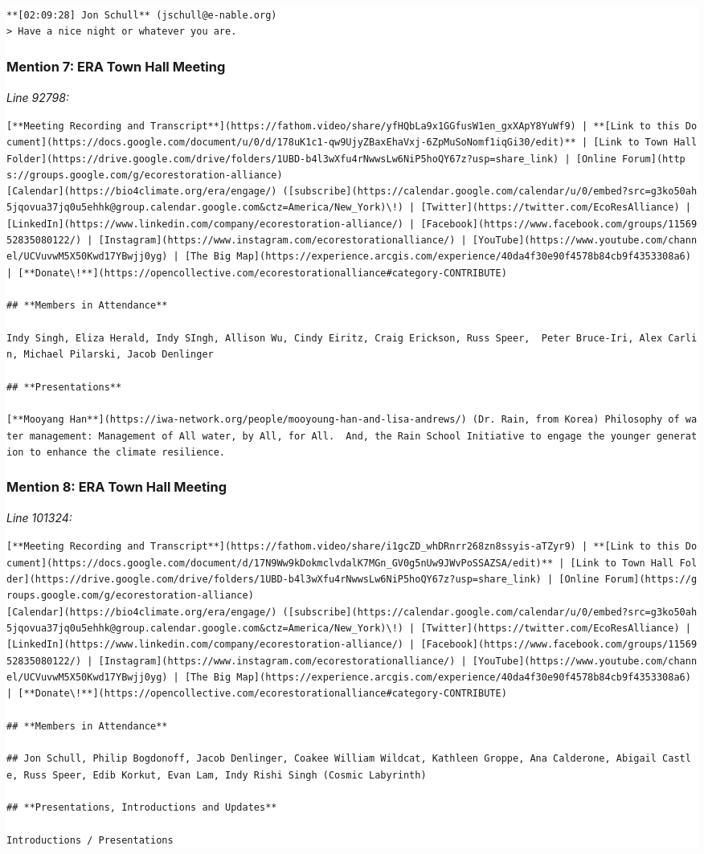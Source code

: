```
**[02:09:28] Jon Schull** (jschull@e-nable.org)
> Have a nice night or whatever you are.

```

### Mention 7: ERA Town Hall Meeting
*Line 92798:*
```
[**Meeting Recording and Transcript**](https://fathom.video/share/yfHQbLa9x1GGfusW1en_gxXApY8YuWf9) | **[Link to this Document](https://docs.google.com/document/u/0/d/178uK1c1-qw9UjyZBaxEhaVxj-6ZpMuSoNomf1iqGi30/edit)** | [Link to Town Hall Folder](https://drive.google.com/drive/folders/1UBD-b4l3wXfu4rNwwsLw6NiP5hoQY67z?usp=share_link) | [Online Forum](https://groups.google.com/g/ecorestoration-alliance)  
[Calendar](https://bio4climate.org/era/engage/) ([subscribe](https://calendar.google.com/calendar/u/0/embed?src=g3ko50ah5jqovua37jq0u5ehhk@group.calendar.google.com&ctz=America/New_York)\!) | [Twitter](https://twitter.com/EcoResAlliance) | [LinkedIn](https://www.linkedin.com/company/ecorestoration-alliance/) | [Facebook](https://www.facebook.com/groups/1156952835080122/) | [Instagram](https://www.instagram.com/ecorestorationalliance/) | [YouTube](https://www.youtube.com/channel/UCVuvwM5X50Kwd17YBwjj0yg) | [The Big Map](https://experience.arcgis.com/experience/40da4f30e90f4578b84cb9f4353308a6) | [**Donate\!**](https://opencollective.com/ecorestorationalliance#category-CONTRIBUTE)

## **Members in Attendance**

Indy Singh, Eliza Herald, Indy SIngh, Allison Wu, Cindy Eiritz, Craig Erickson, Russ Speer,  Peter Bruce-Iri, Alex Carlin, Michael Pilarski, Jacob Denlinger

## **Presentations** 

[**Mooyang Han**](https://iwa-network.org/people/mooyoung-han-and-lisa-andrews/) (Dr. Rain, from Korea) Philosophy of water management: Management of All water, by All, for All.  And, the Rain School Initiative to engage the younger generation to enhance the climate resilience. 

```

### Mention 8: ERA Town Hall Meeting
*Line 101324:*
```
[**Meeting Recording and Transcript**](https://fathom.video/share/i1gcZD_whDRnrr268zn8ssyis-aTZyr9) | **[Link to this Document](https://docs.google.com/document/d/17N9Ww9kDokmclvdalK7MGn_GV0g5nUw9JWvPoSSAZSA/edit)** | [Link to Town Hall Folder](https://drive.google.com/drive/folders/1UBD-b4l3wXfu4rNwwsLw6NiP5hoQY67z?usp=share_link) | [Online Forum](https://groups.google.com/g/ecorestoration-alliance)  
[Calendar](https://bio4climate.org/era/engage/) ([subscribe](https://calendar.google.com/calendar/u/0/embed?src=g3ko50ah5jqovua37jq0u5ehhk@group.calendar.google.com&ctz=America/New_York)\!) | [Twitter](https://twitter.com/EcoResAlliance) | [LinkedIn](https://www.linkedin.com/company/ecorestoration-alliance/) | [Facebook](https://www.facebook.com/groups/1156952835080122/) | [Instagram](https://www.instagram.com/ecorestorationalliance/) | [YouTube](https://www.youtube.com/channel/UCVuvwM5X50Kwd17YBwjj0yg) | [The Big Map](https://experience.arcgis.com/experience/40da4f30e90f4578b84cb9f4353308a6) | [**Donate\!**](https://opencollective.com/ecorestorationalliance#category-CONTRIBUTE)

## **Members in Attendance**

## Jon Schull, Philip Bogdonoff, Jacob Denlinger, Coakee William Wildcat, Kathleen Groppe, Ana Calderone, Abigail Castle, Russ Speer, Edib Korkut, Evan Lam, Indy Rishi Singh (Cosmic Labyrinth)  

## **Presentations, Introductions and Updates**

Introductions / Presentations

```
